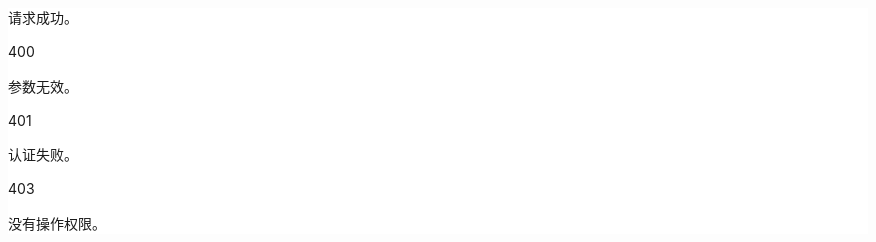 <td class="cellrowborder" valign="top" width="50%" headers="mcps1.1.3.1.2 "><p id="zh-cn_topic_0032920307_p19791876"><a name="zh-cn_topic_0032920307_p19791876"></a><a name="zh-cn_topic_0032920307_p19791876"></a>请求成功。</p>
</td>
</tr>
<tr id="zh-cn_topic_0032920307_row43909159"><td class="cellrowborder" valign="top" width="50%" headers="mcps1.1.3.1.1 "><p id="zh-cn_topic_0032920307_p66980994"><a name="zh-cn_topic_0032920307_p66980994"></a><a name="zh-cn_topic_0032920307_p66980994"></a>400</p>
</td>
<td class="cellrowborder" valign="top" width="50%" headers="mcps1.1.3.1.2 "><p id="zh-cn_topic_0032920307_p56751409"><a name="zh-cn_topic_0032920307_p56751409"></a><a name="zh-cn_topic_0032920307_p56751409"></a>参数无效。</p>
</td>
</tr>
<tr id="row460808479497"><td class="cellrowborder" valign="top" width="50%" headers="mcps1.1.3.1.1 "><p id="p120744399497"><a name="p120744399497"></a><a name="p120744399497"></a>401</p>
</td>
<td class="cellrowborder" valign="top" width="50%" headers="mcps1.1.3.1.2 "><p id="p385055099497"><a name="p385055099497"></a><a name="p385055099497"></a>认证失败。</p>
</td>
</tr>
<tr id="zh-cn_topic_0032920307_row41000636"><td class="cellrowborder" valign="top" width="50%" headers="mcps1.1.3.1.1 "><p id="zh-cn_topic_0032920307_p32717189"><a name="zh-cn_topic_0032920307_p32717189"></a><a name="zh-cn_topic_0032920307_p32717189"></a>403</p>
</td>
<td class="cellrowborder" valign="top" width="50%" headers="mcps1.1.3.1.2 "><p id="zh-cn_topic_0032920307_p32846614"><a name="zh-cn_topic_0032920307_p32846614"></a><a name="zh-cn_topic_0032920307_p32846614"></a>没有操作权限。</p>
</td>
</tr>
</tbody>
</table>

